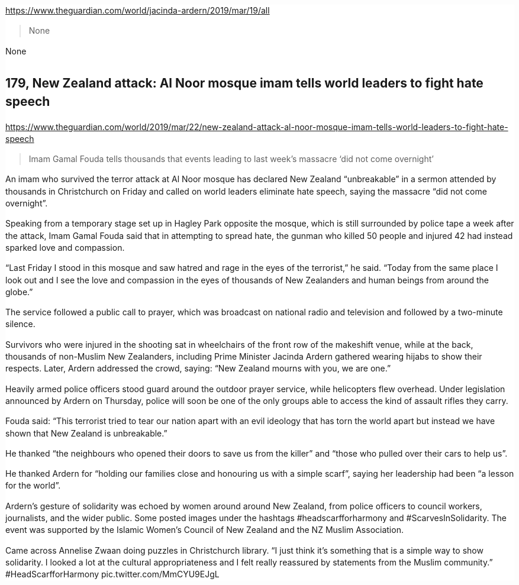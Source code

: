 https://www.theguardian.com/world/jacinda-ardern/2019/mar/19/all

>None

None

## 179, New Zealand attack: Al Noor mosque imam tells world leaders to fight hate speech

https://www.theguardian.com/world/2019/mar/22/new-zealand-attack-al-noor-mosque-imam-tells-world-leaders-to-fight-hate-speech

> Imam Gamal Fouda tells thousands that events leading to last week’s massacre ‘did not come overnight’

An imam who survived the terror attack at Al Noor mosque has declared New Zealand “unbreakable” in a sermon attended by thousands in Christchurch on Friday and called on world leaders eliminate hate speech, saying the massacre “did not come overnight”.

Speaking from a temporary stage set up in Hagley Park opposite the mosque, which is still surrounded by police tape a week after the attack, Imam Gamal Fouda said that in attempting to spread hate, the gunman who killed 50 people and injured 42 had instead sparked love and compassion.

“Last Friday I stood in this mosque and saw hatred and rage in the eyes of the terrorist,” he said. “Today from the same place I look out and I see the love and compassion in the eyes of thousands of New Zealanders and human beings from around the globe.”

The service followed a public call to prayer, which was broadcast on national radio and television and followed by a two-minute silence.

Survivors who were injured in the shooting sat in wheelchairs of the front row of the makeshift venue, while at the back, thousands of non-Muslim New Zealanders, including Prime Minister Jacinda Ardern gathered wearing hijabs to show their respects. Later, Ardern addressed the crowd, saying: “New Zealand mourns with you, we are one.”

Heavily armed police officers stood guard around the outdoor prayer service, while helicopters flew overhead. Under legislation announced by Ardern on Thursday, police will soon be one of the only groups able to access the kind of assault rifles they carry.

Fouda said: “This terrorist tried to tear our nation apart with an evil ideology that has torn the world apart but instead we have shown that New Zealand is unbreakable.”

He thanked “the neighbours who opened their doors to save us from the killer” and “those who pulled over their cars to help us”.

He thanked Ardern for “holding our families close and honouring us with a simple scarf”, saying her leadership had been “a lesson for the world”.

Ardern’s gesture of solidarity was echoed by women around around New Zealand, from police officers to council workers, journalists, and the wider public. Some posted images under the hashtags #headscarfforharmony and #ScarvesInSolidarity. The event was supported by the Islamic Women’s Council of New Zealand and the NZ Muslim Association.

Came across Annelise Zwaan doing puzzles in Christchurch library. “I just think it’s something that is a simple way to show solidarity. I looked a lot at the cultural appropriateness and I felt really reassured by statements from the Muslim community.” #HeadScarfforHarmony pic.twitter.com/MmCYU9EJgL
